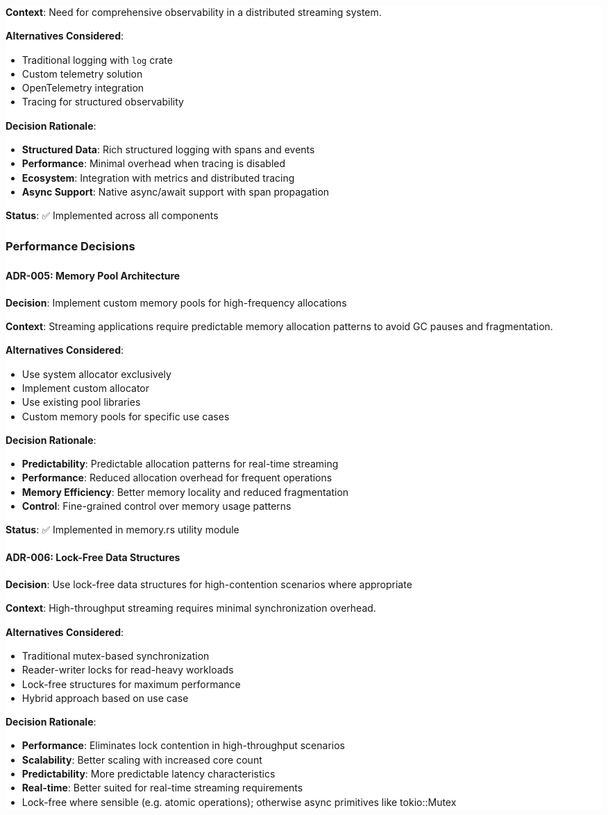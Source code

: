 **Context**: Need for comprehensive observability in a distributed streaming system.

**Alternatives Considered**:
- Traditional logging with `log` crate
- Custom telemetry solution
- OpenTelemetry integration
- Tracing for structured observability

**Decision Rationale**:
- **Structured Data**: Rich structured logging with spans and events
- **Performance**: Minimal overhead when tracing is disabled
- **Ecosystem**: Integration with metrics and distributed tracing
- **Async Support**: Native async/await support with span propagation

**Status**: ✅ Implemented across all components

### Performance Decisions

#### ADR-005: Memory Pool Architecture
**Decision**: Implement custom memory pools for high-frequency allocations

**Context**: Streaming applications require predictable memory allocation patterns to avoid GC pauses and fragmentation.

**Alternatives Considered**:
- Use system allocator exclusively
- Implement custom allocator
- Use existing pool libraries
- Custom memory pools for specific use cases

**Decision Rationale**:
- **Predictability**: Predictable allocation patterns for real-time streaming
- **Performance**: Reduced allocation overhead for frequent operations
- **Memory Efficiency**: Better memory locality and reduced fragmentation
- **Control**: Fine-grained control over memory usage patterns

**Status**: ✅ Implemented in memory.rs utility module

#### ADR-006: Lock-Free Data Structures
**Decision**: Use lock-free data structures for high-contention scenarios where appropriate

**Context**: High-throughput streaming requires minimal synchronization overhead.

**Alternatives Considered**:
- Traditional mutex-based synchronization
- Reader-writer locks for read-heavy workloads
- Lock-free structures for maximum performance
- Hybrid approach based on use case

**Decision Rationale**:
- **Performance**: Eliminates lock contention in high-throughput scenarios
- **Scalability**: Better scaling with increased core count
- **Predictability**: More predictable latency characteristics
- **Real-time**: Better suited for real-time streaming requirements
- Lock-free where sensible (e.g. atomic operations); otherwise async primitives like tokio::Mutex
